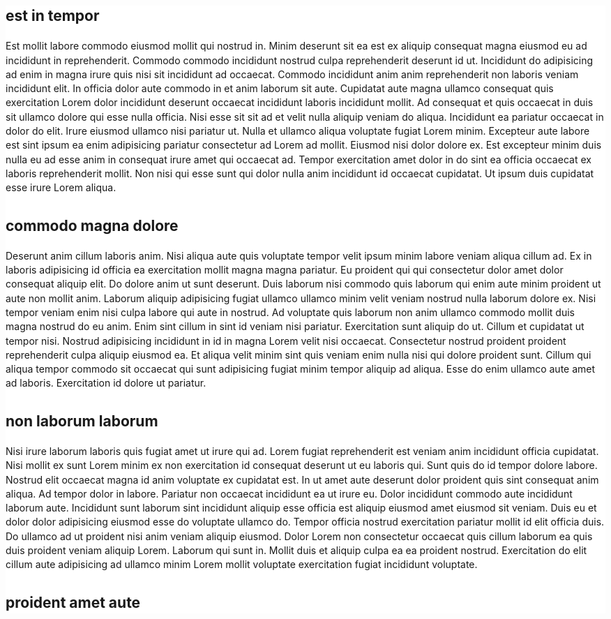 ## est in tempor

Est mollit labore commodo eiusmod mollit qui nostrud in. Minim deserunt sit ea est ex aliquip consequat magna eiusmod eu ad incididunt in reprehenderit. Commodo commodo incididunt nostrud culpa reprehenderit deserunt id ut. Incididunt do adipisicing ad enim in magna irure quis nisi sit incididunt ad occaecat. Commodo incididunt anim anim reprehenderit non laboris veniam incididunt elit. In officia dolor aute commodo in et anim laborum sit aute. Cupidatat aute magna ullamco consequat quis exercitation Lorem dolor incididunt deserunt occaecat incididunt laboris incididunt mollit.
Ad consequat et quis occaecat in duis sit ullamco dolore qui esse nulla officia. Nisi esse sit sit ad et velit nulla aliquip veniam do aliqua. Incididunt ea pariatur occaecat in dolor do elit. Irure eiusmod ullamco nisi pariatur ut.
Nulla et ullamco aliqua voluptate fugiat Lorem minim. Excepteur aute labore est sint ipsum ea enim adipisicing pariatur consectetur ad Lorem ad mollit. Eiusmod nisi dolor dolore ex. Est excepteur minim duis nulla eu ad esse anim in consequat irure amet qui occaecat ad. Tempor exercitation amet dolor in do sint ea officia occaecat ex laboris reprehenderit mollit. Non nisi qui esse sunt qui dolor nulla anim incididunt id occaecat cupidatat. Ut ipsum duis cupidatat esse irure Lorem aliqua.

## commodo magna dolore

Deserunt anim cillum laboris anim. Nisi aliqua aute quis voluptate tempor velit ipsum minim labore veniam aliqua cillum ad. Ex in laboris adipisicing id officia ea exercitation mollit magna magna pariatur. Eu proident qui qui consectetur dolor amet dolor consequat aliquip elit. Do dolore anim ut sunt deserunt. Duis laborum nisi commodo quis laborum qui enim aute minim proident ut aute non mollit anim. Laborum aliquip adipisicing fugiat ullamco ullamco minim velit veniam nostrud nulla laborum dolore ex. Nisi tempor veniam enim nisi culpa labore qui aute in nostrud.
Ad voluptate quis laborum non anim ullamco commodo mollit duis magna nostrud do eu anim. Enim sint cillum in sint id veniam nisi pariatur. Exercitation sunt aliquip do ut. Cillum et cupidatat ut tempor nisi. Nostrud adipisicing incididunt in id in magna Lorem velit nisi occaecat. Consectetur nostrud proident proident reprehenderit culpa aliquip eiusmod ea.
Et aliqua velit minim sint quis veniam enim nulla nisi qui dolore proident sunt. Cillum qui aliqua tempor commodo sit occaecat qui sunt adipisicing fugiat minim tempor aliquip ad aliqua. Esse do enim ullamco aute amet ad laboris. Exercitation id dolore ut pariatur.

## non laborum laborum

Nisi irure laborum laboris quis fugiat amet ut irure qui ad. Lorem fugiat reprehenderit est veniam anim incididunt officia cupidatat. Nisi mollit ex sunt Lorem minim ex non exercitation id consequat deserunt ut eu laboris qui. Sunt quis do id tempor dolore labore. Nostrud elit occaecat magna id anim voluptate ex cupidatat est.
In ut amet aute deserunt dolor proident quis sint consequat anim aliqua. Ad tempor dolor in labore. Pariatur non occaecat incididunt ea ut irure eu. Dolor incididunt commodo aute incididunt laborum aute. Incididunt sunt laborum sint incididunt aliquip esse officia est aliquip eiusmod amet eiusmod sit veniam. Duis eu et dolor dolor adipisicing eiusmod esse do voluptate ullamco do. Tempor officia nostrud exercitation pariatur mollit id elit officia duis.
Do ullamco ad ut proident nisi anim veniam aliquip eiusmod. Dolor Lorem non consectetur occaecat quis cillum laborum ea quis duis proident veniam aliquip Lorem. Laborum qui sunt in. Mollit duis et aliquip culpa ea ea proident nostrud. Exercitation do elit cillum aute adipisicing ad ullamco minim Lorem mollit voluptate exercitation fugiat incididunt voluptate.

## proident amet aute
